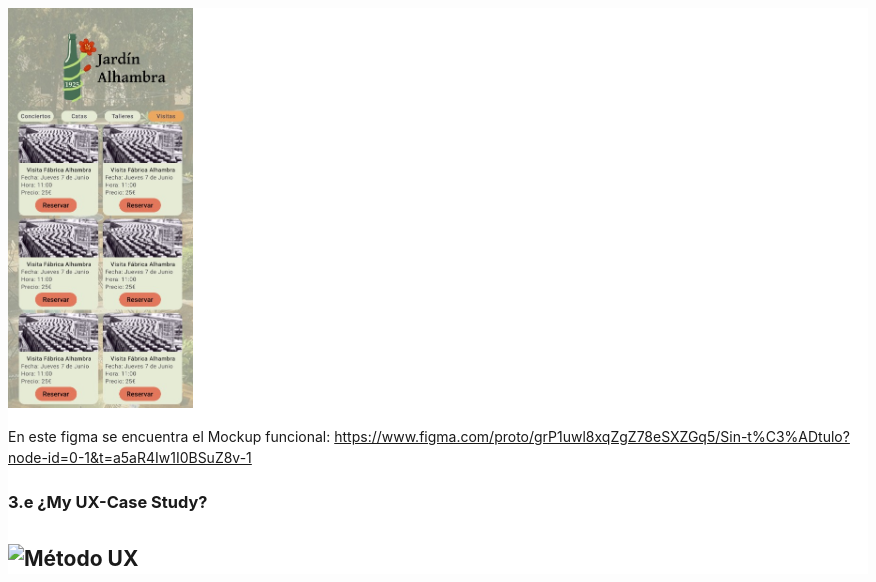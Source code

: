   <img src="P3/Mockup/Visitas.jpg" height="400"/>
</p>

En este figma se encuentra el Mockup funcional:
https://www.figma.com/proto/grP1uwl8xqZgZ78eSXZGq5/Sin-t%C3%ADtulo?node-id=0-1&t=a5aR4Iw1I0BSuZ8v-1

### 3.e ¿My UX-Case Study?
![Método UX](img/caseStudy.png) 
-----
